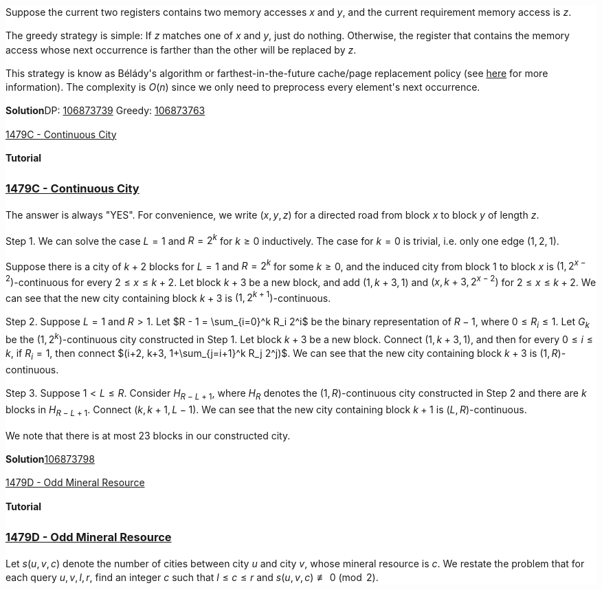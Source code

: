Suppose the current two registers contains two memory accesses $x$ and $y$, and the current requirement memory access is $z$. 

The greedy strategy is simple: If $z$ matches one of $x$ and $y$, just do nothing. Otherwise, the register that contains the memory access whose next occurrence is farther than the other will be replaced by $z$.

This strategy is know as Bélády's algorithm or farthest-in-the-future cache/page replacement policy (see [here](https://codeforces.com/https://en.wikipedia.org/wiki/Cache_replacement_policies) for more information). The complexity is $O(n)$ since we only need to preprocess every element's next occurrence. 

 **Solution**DP: [106873739](https://codeforces.com/contest/1479/submission/106873739 "Submission 106873739 by liouzhou_101") Greedy: [106873763](https://codeforces.com/contest/1479/submission/106873763 "Submission 106873763 by liouzhou_101")

[1479C - Continuous City](../problems/C._Continuous_City.md "Codeforces Round 700 (Div. 1)")

 **Tutorial**
### [1479C - Continuous City](../problems/C._Continuous_City.md "Codeforces Round 700 (Div. 1)")

The answer is always "YES". For convenience, we write $(x, y, z)$ for a directed road from block $x$ to block $y$ of length $z$.

Step 1. We can solve the case $L = 1$ and $R = 2^k$ for $k \geq 0$ inductively. The case for $k = 0$ is trivial, i.e. only one edge $(1, 2, 1)$.

Suppose there is a city of $k + 2$ blocks for $L = 1$ and $R = 2^k$ for some $k \geq 0$, and the induced city from block $1$ to block $x$ is $(1, 2^{x-2})$-continuous for every $2 \leq x \leq k + 2$. Let block $k + 3$ be a new block, and add $(1, k+3, 1)$ and $(x, k+3, 2^{x-2})$ for $2 \leq x \leq k+2$. We can see that the new city containing block $k + 3$ is $(1, 2^{k+1})$-continuous.

Step 2. Suppose $L = 1$ and $R > 1$. Let $R - 1 = \sum_{i=0}^k R_i 2^i$ be the binary representation of $R - 1$, where $0 \leq R_i \leq 1$. Let $G_k$ be the $(1, 2^k)$-continuous city constructed in Step 1. Let block $k + 3$ be a new block. Connect $(1, k+3, 1)$, and then for every $0 \leq i \leq k$, if $R_i = 1$, then connect $(i+2, k+3, 1+\sum_{j=i+1}^k R_j 2^j)$. We can see that the new city containing block $k + 3$ is $(1, R)$-continuous.

Step 3. Suppose $1 < L \leq R$. Consider $H_{R-L+1}$, where $H_R$ denotes the $(1, R)$-continuous city constructed in Step 2 and there are $k$ blocks in $H_{R-L+1}$. Connect $(k, k+1, L-1)$. We can see that the new city containing block $k + 1$ is $(L, R)$-continuous.

We note that there is at most $23$ blocks in our constructed city.

 **Solution**[106873798](https://codeforces.com/contest/1479/submission/106873798 "Submission 106873798 by liouzhou_101")

[1479D - Odd Mineral Resource](../problems/D._Odd_Mineral_Resource.md "Codeforces Round 700 (Div. 1)")

 **Tutorial**
### [1479D - Odd Mineral Resource](../problems/D._Odd_Mineral_Resource.md "Codeforces Round 700 (Div. 1)")

Let $s(u, v, c)$ denote the number of cities between city $u$ and city $v$, whose mineral resource is $c$. We restate the problem that for each query $u, v, l, r$, find an integer $c$ such that $l \leq c \leq r$ and $s(u, v, c) \not\equiv 0 \pmod 2$.
